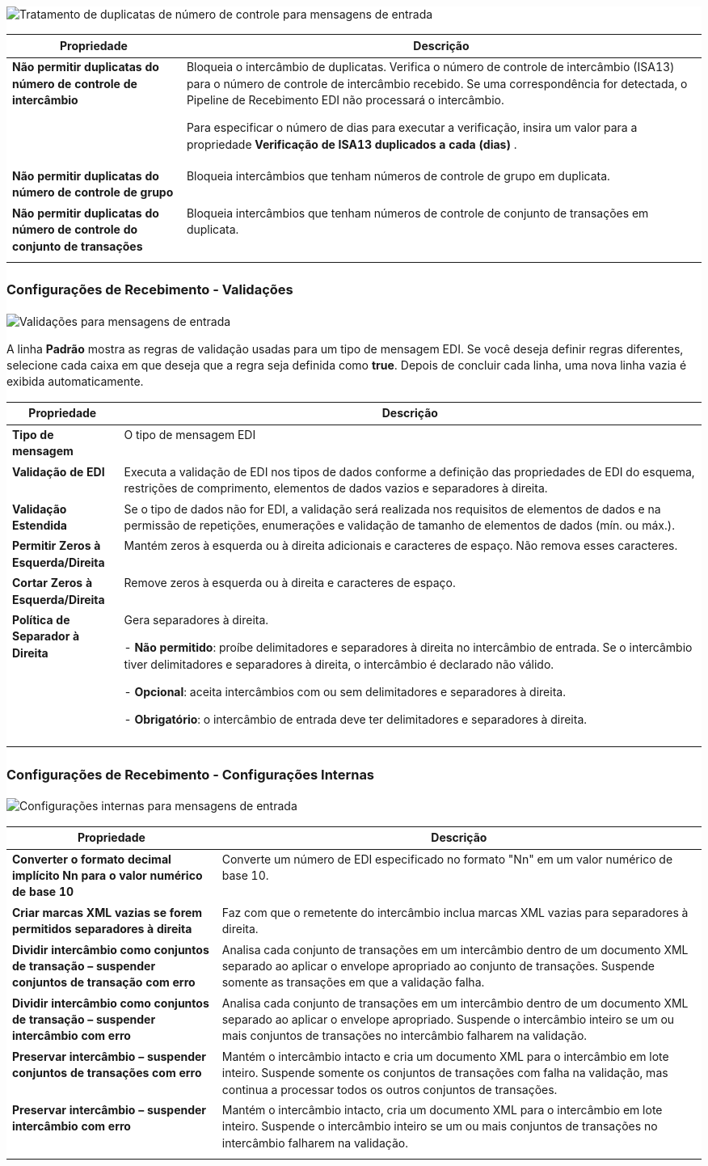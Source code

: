 ![Tratamento de duplicatas de número de controle para mensagens de entrada](./media/logic-apps-enterprise-integration-x12/x12-receive-settings-control-numbers.png) 

| Propriedade | Descrição |
|----------|-------------|
| **Não permitir duplicatas do número de controle de intercâmbio** | Bloqueia o intercâmbio de duplicatas. Verifica o número de controle de intercâmbio (ISA13) para o número de controle de intercâmbio recebido. Se uma correspondência for detectada, o Pipeline de Recebimento EDI não processará o intercâmbio. <p><p>Para especificar o número de dias para executar a verificação, insira um valor para a propriedade **Verificação de ISA13 duplicados a cada (dias)** . |
| **Não permitir duplicatas do número de controle de grupo** | Bloqueia intercâmbios que tenham números de controle de grupo em duplicata. |
| **Não permitir duplicatas do número de controle do conjunto de transações** | Bloqueia intercâmbios que tenham números de controle de conjunto de transações em duplicata. |
|||

<a name="inbound-validations"></a>

### <a name="receive-settings---validations"></a>Configurações de Recebimento - Validações

![Validações para mensagens de entrada](./media/logic-apps-enterprise-integration-x12/x12-receive-settings-validations.png)

A linha **Padrão** mostra as regras de validação usadas para um tipo de mensagem EDI. Se você deseja definir regras diferentes, selecione cada caixa em que deseja que a regra seja definida como **true**. Depois de concluir cada linha, uma nova linha vazia é exibida automaticamente.

| Propriedade | Descrição |
|----------|-------------|
| **Tipo de mensagem** | O tipo de mensagem EDI |
| **Validação de EDI** | Executa a validação de EDI nos tipos de dados conforme a definição das propriedades de EDI do esquema, restrições de comprimento, elementos de dados vazios e separadores à direita. |
| **Validação Estendida** | Se o tipo de dados não for EDI, a validação será realizada nos requisitos de elementos de dados e na permissão de repetições, enumerações e validação de tamanho de elementos de dados (mín. ou máx.). |
| **Permitir Zeros à Esquerda/Direita** | Mantém zeros à esquerda ou à direita adicionais e caracteres de espaço. Não remova esses caracteres. |
| **Cortar Zeros à Esquerda/Direita** | Remove zeros à esquerda ou à direita e caracteres de espaço. |
| **Política de Separador à Direita** | Gera separadores à direita. <p>- **Não permitido**: proíbe delimitadores e separadores à direita no intercâmbio de entrada. Se o intercâmbio tiver delimitadores e separadores à direita, o intercâmbio é declarado não válido. <p>- **Opcional**: aceita intercâmbios com ou sem delimitadores e separadores à direita. <p>- **Obrigatório**: o intercâmbio de entrada deve ter delimitadores e separadores à direita. |
|||

<a name="inbound-internal-settings"></a>

### <a name="receive-settings---internal-settings"></a>Configurações de Recebimento - Configurações Internas

![Configurações internas para mensagens de entrada](./media/logic-apps-enterprise-integration-x12/x12-receive-settings-internal-settings.png)

| Propriedade | Descrição |
|----------|-------------|
| **Converter o formato decimal implícito Nn para o valor numérico de base 10** | Converte um número de EDI especificado no formato "Nn" em um valor numérico de base 10. |
| **Criar marcas XML vazias se forem permitidos separadores à direita** | Faz com que o remetente do intercâmbio inclua marcas XML vazias para separadores à direita. |
| **Dividir intercâmbio como conjuntos de transação – suspender conjuntos de transação com erro** | Analisa cada conjunto de transações em um intercâmbio dentro de um documento XML separado ao aplicar o envelope apropriado ao conjunto de transações. Suspende somente as transações em que a validação falha. |
| **Dividir intercâmbio como conjuntos de transação – suspender intercâmbio com erro** | Analisa cada conjunto de transações em um intercâmbio dentro de um documento XML separado ao aplicar o envelope apropriado. Suspende o intercâmbio inteiro se um ou mais conjuntos de transações no intercâmbio falharem na validação. |
| **Preservar intercâmbio – suspender conjuntos de transações com erro** | Mantém o intercâmbio intacto e cria um documento XML para o intercâmbio em lote inteiro. Suspende somente os conjuntos de transações com falha na validação, mas continua a processar todos os outros conjuntos de transações. |
| **Preservar intercâmbio – suspender intercâmbio com erro** |Mantém o intercâmbio intacto, cria um documento XML para o intercâmbio em lote inteiro. Suspende o intercâmbio inteiro se um ou mais conjuntos de transações no intercâmbio falharem na validação. |
|||

